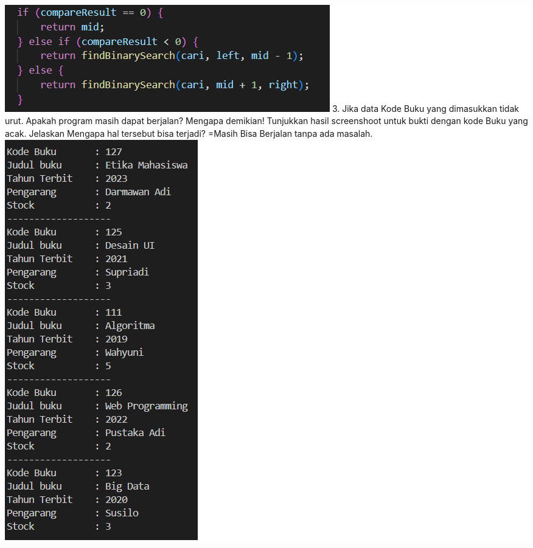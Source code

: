 <img src= "P17.png">
3. Jika data Kode Buku yang dimasukkan tidak urut. Apakah program masih dapat berjalan? Mengapa demikian! Tunjukkan hasil screenshoot untuk bukti dengan kode Buku yang acak. Jelaskan Mengapa hal tersebut bisa terjadi?  
=Masih Bisa Berjalan tanpa ada masalah.
<img src= "P22.png">